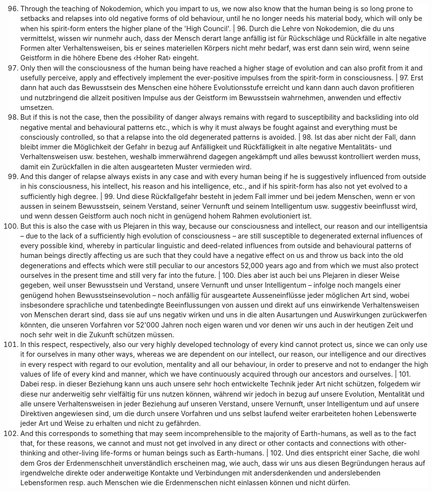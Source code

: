 96. Through the teaching of Nokodemion, which you impart to us, we now also know that the human being is so long prone to setbacks and relapses into old negative forms of old behaviour, until he no longer needs his material body, which will only be when his spirit-form enters the higher plane of the 'High Council'.  | 96. Durch die Lehre von Nokodemion, die du uns vermittelst, wissen wir nunmehr auch, dass der Mensch derart lange anfällig ist für Rückschläge und Rückfälle in alte negative Formen alter Verhaltensweisen, bis er seines materiellen Körpers nicht mehr bedarf, was erst dann sein wird, wenn seine Geistform in die höhere Ebene des ‹Hoher Rat› eingeht.   
97. Only then will the consciousness of the human being have reached a higher stage of evolution and can also profit from it and usefully perceive, apply and effectively implement the ever-positive impulses from the spirit-form in consciousness.  | 97. Erst dann hat auch das Bewusstsein des Menschen eine höhere Evolutionsstufe erreicht und kann dann auch davon profitieren und nutzbringend die allzeit positiven Impulse aus der Geistform im Bewusstsein wahrnehmen, anwenden und effectiv umsetzen.   
98. But if this is not the case, then the possibility of danger always remains with regard to susceptibility and backsliding into old negative mental and behavioural patterns etc., which is why it must always be fought against and everything must be consciously controlled, so that a relapse into the old degenerated patterns is avoided.  | 98. Ist das aber nicht der Fall, dann bleibt immer die Möglichkeit der Gefahr in bezug auf Anfälligkeit und Rückfälligkeit in alte negative Mentalitäts- und Verhaltensweisen usw. bestehen, weshalb immerwährend dagegen angekämpft und alles bewusst kontrolliert werden muss, damit ein Zurückfallen in die alten ausgearteten Muster vermieden wird.   
99. And this danger of relapse always exists in any case and with every human being if he is suggestively influenced from outside in his consciousness, his intellect, his reason and his intelligence, etc., and if his spirit-form has also not yet evolved to a sufficiently high degree.  | 99. Und diese Rückfallgefahr besteht in jedem Fall immer und bei jedem Menschen, wenn er von aussen in seinem Bewusstsein, seinem Verstand, seiner Vernunft und seinem Intelligentum usw. suggestiv beeinflusst wird, und wenn dessen Geistform auch noch nicht in genügend hohem Rahmen evolutioniert ist.   
100. But this is also the case with us Plejaren in this way, because our consciousness and intellect, our reason and our intelligentsia – due to the lack of a sufficiently high evolution of consciousness – are still susceptible to degenerated external influences of every possible kind, whereby in particular linguistic and deed-related influences from outside and behavioural patterns of human beings directly affecting us are such that they could have a negative effect on us and throw us back into the old degenerations and effects which were still peculiar to our ancestors 52,000 years ago and from which we must also protect ourselves in the present time and still very far into the future.  | 100. Dies aber ist auch bei uns Plejaren in dieser Weise gegeben, weil unser Bewusstsein und Verstand, unsere Vernunft und unser Intelligentum – infolge noch mangels einer genügend hohen Bewusstseinsevolution – noch anfällig für ausgeartete Ausseneinflüsse jeder möglichen Art sind, wobei insbesondere sprachliche und tatenbedingte Beeinflussungen von aussen und direkt auf uns einwirkende Verhaltensweisen von Menschen derart sind, dass sie auf uns negativ wirken und uns in die alten Ausartungen und Auswirkungen zurückwerfen könnten, die unseren Vorfahren vor 52'000 Jahren noch eigen waren und vor denen wir uns auch in der heutigen Zeit und noch sehr weit in die Zukunft schützen müssen.   
101. In this respect, respectively, also our very highly developed technology of every kind cannot protect us, since we can only use it for ourselves in many other ways, whereas we are dependent on our intellect, our reason, our intelligence and our directives in every respect with regard to our evolution, mentality and all our behaviour, in order to preserve and not to endanger the high values of life of every kind and manner, which we have continuously acquired through our ancestors and ourselves.  | 101. Dabei resp. in dieser Beziehung kann uns auch unsere sehr hoch entwickelte Technik jeder Art nicht schützen, folgedem wir diese nur anderweitig sehr vielfältig für uns nutzen können, während wir jedoch in bezug auf unsere Evolution, Mentalität und alle unsere Verhaltensweisen in jeder Beziehung auf unseren Verstand, unsere Vernunft, unser Intelligentum und auf unsere Direktiven angewiesen sind, um die durch unsere Vorfahren und uns selbst laufend weiter erarbeiteten hohen Lebenswerte jeder Art und Weise zu erhalten und nicht zu gefährden.   
102. And this corresponds to something that may seem incomprehensible to the majority of Earth-humans, as well as to the fact that, for these reasons, we cannot and must not get involved in any direct or other contacts and connections with other-thinking and other-living life-forms or human beings such as Earth-humans.  | 102. Und dies entspricht einer Sache, die wohl dem Gros der Erdenmenschheit unverständlich erscheinen mag, wie auch, dass wir uns aus diesen Begründungen heraus auf irgendwelche direkte oder anderweitige Kontakte und Verbindungen mit andersdenkenden und anderslebenden Lebensformen resp. auch Menschen wie die Erdenmenschen nicht einlassen können und nicht dürfen.   